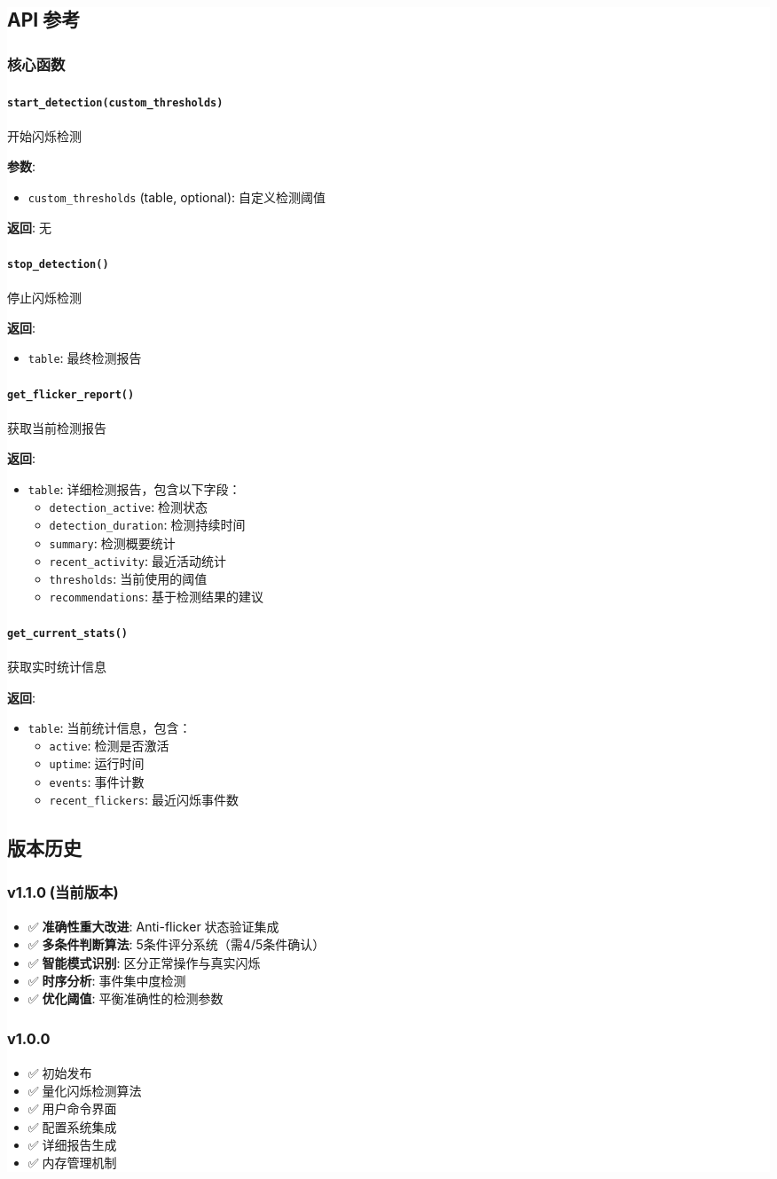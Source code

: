 ## API 参考

### 核心函数

#### `start_detection(custom_thresholds)`
开始闪烁检测

**参数**:
- `custom_thresholds` (table, optional): 自定义检测阈值

**返回**: 无

#### `stop_detection()`
停止闪烁检测

**返回**: 
- `table`: 最终检测报告

#### `get_flicker_report()`
获取当前检测报告

**返回**:
- `table`: 详细检测报告，包含以下字段：
  - `detection_active`: 检测状态
  - `detection_duration`: 检测持续时间
  - `summary`: 检测概要统计
  - `recent_activity`: 最近活动统计
  - `thresholds`: 当前使用的阈值
  - `recommendations`: 基于检测结果的建议

#### `get_current_stats()`
获取实时统计信息

**返回**:
- `table`: 当前统计信息，包含：
  - `active`: 检测是否激活
  - `uptime`: 运行时间
  - `events`: 事件计數
  - `recent_flickers`: 最近闪烁事件数

## 版本历史

### v1.1.0 (当前版本)
- ✅ **准确性重大改进**: Anti-flicker 状态验证集成
- ✅ **多条件判断算法**: 5条件评分系统（需4/5条件确认）
- ✅ **智能模式识别**: 区分正常操作与真实闪烁
- ✅ **时序分析**: 事件集中度检测
- ✅ **优化阈值**: 平衡准确性的检测参数

### v1.0.0
- ✅ 初始发布
- ✅ 量化闪烁检测算法
- ✅ 用户命令界面
- ✅ 配置系统集成
- ✅ 详细报告生成
- ✅ 内存管理机制

